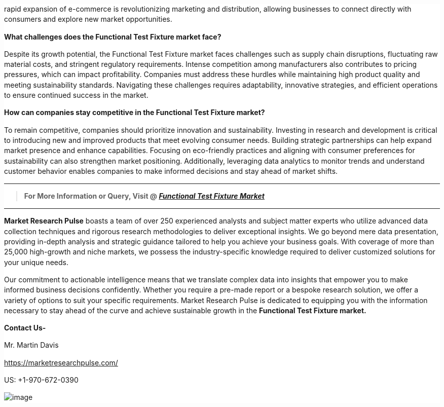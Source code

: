 rapid expansion of e-commerce is revolutionizing marketing and distribution, allowing businesses to connect directly with consumers and explore new market opportunities.</p><p><strong>What challenges does the Functional Test Fixture market face?</strong></p><p>Despite its growth potential, the Functional Test Fixture market faces challenges such as supply chain disruptions, fluctuating raw material costs, and stringent regulatory requirements. Intense competition among manufacturers also contributes to pricing pressures, which can impact profitability. Companies must address these hurdles while maintaining high product quality and meeting sustainability standards. Navigating these challenges requires adaptability, innovative strategies, and efficient operations to ensure continued success in the market.</p><p><strong>How can companies stay competitive in the Functional Test Fixture market?</strong></p><p>To remain competitive, companies should prioritize innovation and sustainability. Investing in research and development is critical to introducing new and improved products that meet evolving consumer needs. Building strategic partnerships can help expand market presence and enhance capabilities. Focusing on eco-friendly practices and aligning with consumer preferences for sustainability can also strengthen market positioning. Additionally, leveraging data analytics to monitor trends and understand customer behavior enables companies to make informed decisions and stay ahead of market shifts.</p><hr /><blockquote><p><strong>For More Information or Query, Visit @&nbsp;<em><a href="https://marketresearchpulse.com/report/39763/functional-test-fixture-market?utm_source=Linkedin&utm_medium=0111">Functional Test Fixture Market</a></em></strong></p></blockquote><hr /><p><strong>Market Research Pulse</strong> boasts a team of over 250 experienced analysts and subject matter experts who utilize advanced data collection techniques and rigorous research methodologies to deliver exceptional insights. We go beyond mere data presentation, providing in-depth analysis and strategic guidance tailored to help you achieve your business goals. With coverage of more than 25,000 high-growth and niche markets, we possess the industry-specific knowledge required to deliver customized solutions for your unique needs.</p><p>Our commitment to actionable intelligence means that we translate complex data into insights that empower you to make informed business decisions confidently. Whether you require a pre-made report or a bespoke research solution, we offer a variety of options to suit your specific requirements. Market Research Pulse is dedicated to equipping you with the information necessary to stay ahead of the curve and achieve sustainable growth in the <strong>Functional Test Fixture market.</strong></p><p><strong>Contact Us-</strong></p><p>Mr. Martin Davis</p><p>https://marketresearchpulse.com/</p><p>US: +1-970-672-0390</p>
![image](https://github.com/user-attachments/assets/62d7a7a5-2344-4b35-8b51-4952955ea664)

